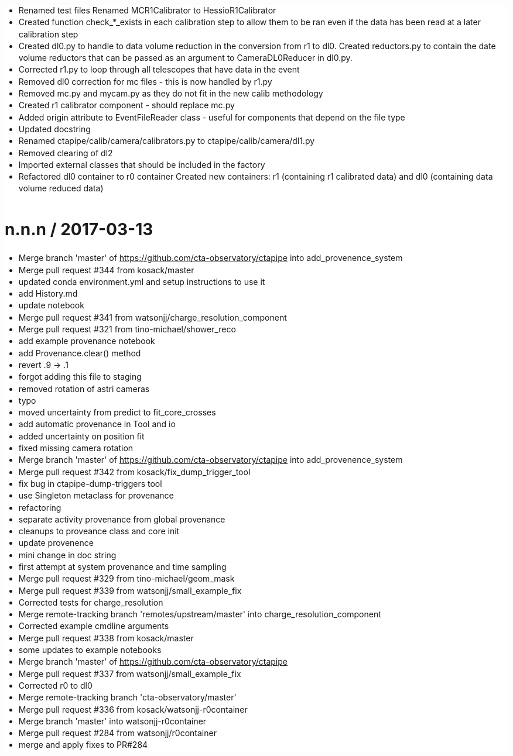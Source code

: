   * Renamed test files Renamed MCR1Calibrator to HessioR1Calibrator
  * Created function check_*_exists in each calibration step to allow them to be ran even if the data has been read at a later calibration step
  * Created dl0.py to handle to data volume reduction in the conversion from r1 to dl0. Created reductors.py to contain the date volume reductors that can be passed as an argument to CameraDL0Reducer in dl0.py.
  * Corrected r1.py to loop through all telescopes that have data in the event
  * Removed dl0 correction for mc files - this is now handled by r1.py
  * Removed mc.py and mycam.py as they do not fit in the new calib methodology
  * Created r1 calibrator component - should replace mc.py
  * Added origin attribute to EventFileReader class - useful for components that depend on the file type
  * Updated docstring
  * Renamed ctapipe/calib/camera/calibrators.py to ctapipe/calib/camera/dl1.py
  * Removed clearing of dl2
  * Imported external classes that should be included in the factory
  * Refactored dl0 container to r0 container Created new containers: r1 (containing r1 calibrated data) and dl0 (containing data volume reduced data)

n.n.n / 2017-03-13
==================

  * Merge branch 'master' of https://github.com/cta-observatory/ctapipe into add_provenence_system
  * Merge pull request #344 from kosack/master
  * updated conda environment.yml and setup instructions to use it
  * add History.md
  * update notebook
  * Merge pull request #341 from watsonjj/charge_resolution_component
  * Merge pull request #321 from tino-michael/shower_reco
  * add example provenance notebook
  * add Provenance.clear() method
  * revert .9 -> .1
  * forgot adding this file to staging
  * removed rotation of astri cameras
  * typo
  * moved uncertainty from predict to fit_core_crosses
  * add automatic provenance in Tool and io
  * added uncertainty on position fit
  * fixed missing camera rotation
  * Merge branch 'master' of https://github.com/cta-observatory/ctapipe into add_provenence_system
  * Merge pull request #342 from kosack/fix_dump_trigger_tool
  * fix bug in ctapipe-dump-triggers tool
  * use Singleton metaclass for provenance
  * refactoring
  * separate activity provenance from global provenance
  * cleanups to proveance class and core init
  * update provenence
  * mini change in doc string
  * first attempt at system provenance and time sampling
  * Merge pull request #329 from tino-michael/geom_mask
  * Merge pull request #339 from watsonjj/small_example_fix
  * Corrected tests for charge_resolution
  * Merge remote-tracking branch 'remotes/upstream/master' into charge_resolution_component
  * Corrected example cmdline arguments
  * Merge pull request #338 from kosack/master
  * some updates to example notebooks
  * Merge branch 'master' of https://github.com/cta-observatory/ctapipe
  * Merge pull request #337 from watsonjj/small_example_fix
  * Corrected r0 to dl0
  * Merge remote-tracking branch 'cta-observatory/master'
  * Merge pull request #336 from kosack/watsonjj-r0container
  * Merge branch 'master' into watsonjj-r0container
  * Merge pull request #284 from watsonjj/r0container
  * merge and apply fixes to PR#284